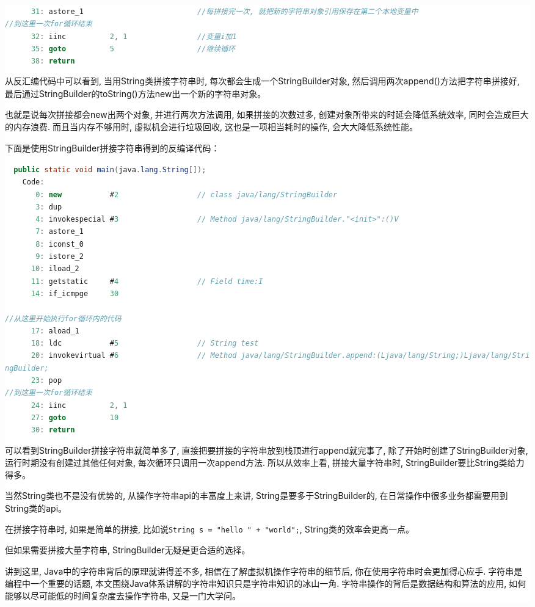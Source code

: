 ```java
      31: astore_1                          //每拼接完一次, 就把新的字符串对象引用保存在第二个本地变量中
//到这里一次for循环结束
      32: iinc          2, 1                //变量i加1
      35: goto          5                   //继续循环
      38: return
```

从反汇编代码中可以看到, 当用String类拼接字符串时, 每次都会生成一个StringBuilder对象, 然后调用两次append()方法把字符串拼接好, 最后通过StringBuilder的toString()方法new出一个新的字符串对象。

也就是说每次拼接都会new出两个对象, 并进行两次方法调用, 如果拼接的次数过多, 创建对象所带来的时延会降低系统效率, 同时会造成巨大的内存浪费. 而且当内存不够用时, 虚拟机会进行垃圾回收, 这也是一项相当耗时的操作, 会大大降低系统性能。


下面是使用StringBuilder拼接字符串得到的反编译代码：

```java
  public static void main(java.lang.String[]);
    Code:
       0: new           #2                  // class java/lang/StringBuilder
       3: dup
       4: invokespecial #3                  // Method java/lang/StringBuilder."<init>":()V
       7: astore_1
       8: iconst_0
       9: istore_2
      10: iload_2
      11: getstatic     #4                  // Field time:I
      14: if_icmpge     30

//从这里开始执行for循环内的代码
      17: aload_1
      18: ldc           #5                  // String test
      20: invokevirtual #6                  // Method java/lang/StringBuilder.append:(Ljava/lang/String;)Ljava/lang/StringBuilder;
      23: pop
//到这里一次for循环结束      
      24: iinc          2, 1
      27: goto          10
      30: return
```

可以看到StringBuilder拼接字符串就简单多了, 直接把要拼接的字符串放到栈顶进行append就完事了, 除了开始时创建了StringBuilder对象, 运行时期没有创建过其他任何对象, 每次循环只调用一次append方法. 所以从效率上看, 拼接大量字符串时, StringBuilder要比String类给力得多。


当然String类也不是没有优势的, 从操作字符串api的丰富度上来讲, String是要多于StringBuilder的, 在日常操作中很多业务都需要用到String类的api。

在拼接字符串时, 如果是简单的拼接, 比如说`String s = "hello " + "world";`, String类的效率会更高一点。

但如果需要拼接大量字符串, StringBuilder无疑是更合适的选择。


讲到这里, Java中的字符串背后的原理就讲得差不多, 相信在了解虚拟机操作字符串的细节后, 你在使用字符串时会更加得心应手. 字符串是编程中一个重要的话题, 本文围绕Java体系讲解的字符串知识只是字符串知识的冰山一角. 字符串操作的背后是数据结构和算法的应用, 如何能够以尽可能低的时间复杂度去操作字符串, 又是一门大学问。